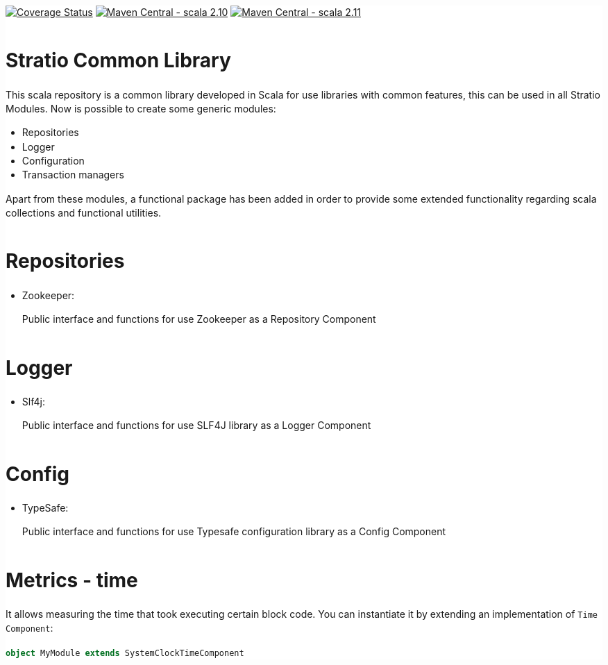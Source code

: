 [![Coverage Status](https://coveralls.io/repos/github/Stratio/Common-utils/badge.svg?branch=master)](https://coveralls.io/github/Stratio/Common-utils?branch=master)
[![Maven Central - scala 2.10](https://maven-badges.herokuapp.com/maven-central/com.stratio.common/common-utils_2.10/badge.svg)](https://maven-badges.herokuapp.com/maven-central/com.stratio.common/common-utils_2.10)
[![Maven Central - scala 2.11](https://maven-badges.herokuapp.com/maven-central/com.stratio.common/common-utils_2.11/badge.svg)](https://maven-badges.herokuapp.com/maven-central/com.stratio.common/common-utils_2.11)

# Stratio Common Library

This scala repository is a common library developed in Scala for use libraries with common features, this can be used
in all Stratio Modules.
Now is possible to create some generic modules:

- Repositories
- Logger
- Configuration
- Transaction managers

Apart from these modules, a functional package has been added in order to provide some extended functionality
regarding scala collections and functional utilities.

Repositories
============

- Zookeeper:
  
  Public interface and functions for use Zookeeper as a Repository Component
  
  
Logger
============

- Slf4j:
  
  Public interface and functions for use SLF4J library as a Logger Component
  
  
Config
============

- TypeSafe:
  
  Public interface and functions for use Typesafe configuration library as a Config Component
  
Metrics - time
==============

It allows measuring the time that took executing certain block code.
You can instantiate it by extending an implementation of ```TimeComponent```:

```scala
object MyModule extends SystemClockTimeComponent
```
